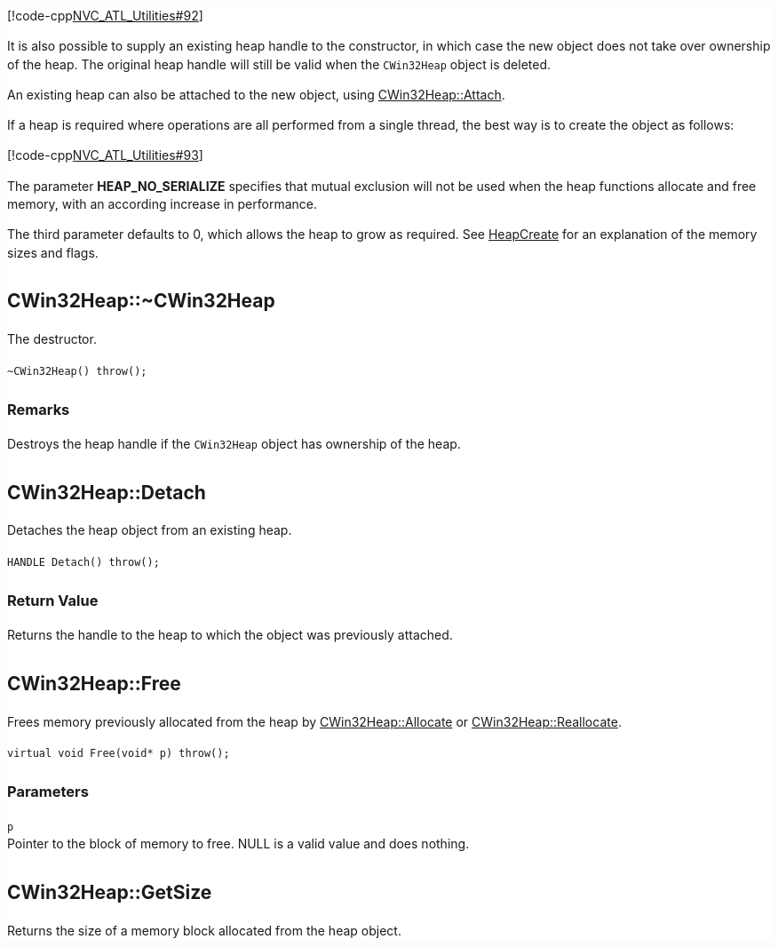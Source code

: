  [!code-cpp[NVC_ATL_Utilities#92](../../atl/codesnippet/cpp/cwin32heap-class_1.cpp)]  
  
 It is also possible to supply an existing heap handle to the constructor, in which case the new object does not take over ownership of the heap. The original heap handle will still be valid when the `CWin32Heap` object is deleted.  
  
 An existing heap can also be attached to the new object, using [CWin32Heap::Attach](#attach).  
  
 If a heap is required where operations are all performed from a single thread, the best way is to create the object as follows:  
  
 [!code-cpp[NVC_ATL_Utilities#93](../../atl/codesnippet/cpp/cwin32heap-class_2.cpp)]  
  
 The parameter **HEAP_NO_SERIALIZE** specifies that mutual exclusion will not be used when the heap functions allocate and free memory, with an according increase in performance.  
  
 The third parameter defaults to 0, which allows the heap to grow as required. See [HeapCreate](http://msdn.microsoft.com/library/windows/desktop/aa366599\(v=vs.85\).aspx) for an explanation of the memory sizes and flags.  
  
##  <a name="dtor"></a>  CWin32Heap::~CWin32Heap  
 The destructor.  
  
```
~CWin32Heap() throw();
```  
  
### Remarks  
 Destroys the heap handle if the `CWin32Heap` object has ownership of the heap.  
  
##  <a name="detach"></a>  CWin32Heap::Detach  
 Detaches the heap object from an existing heap.  
  
```
HANDLE Detach() throw();
```  
  
### Return Value  
 Returns the handle to the heap to which the object was previously attached.  
  
##  <a name="free"></a>  CWin32Heap::Free  
 Frees memory previously allocated from the heap by [CWin32Heap::Allocate](#allocate) or [CWin32Heap::Reallocate](#reallocate).  
  
```
virtual void Free(void* p) throw();
```  
  
### Parameters  
 `p`  
 Pointer to the block of memory to free. NULL is a valid value and does nothing.  
  
##  <a name="getsize"></a>  CWin32Heap::GetSize  
 Returns the size of a memory block allocated from the heap object.  
  